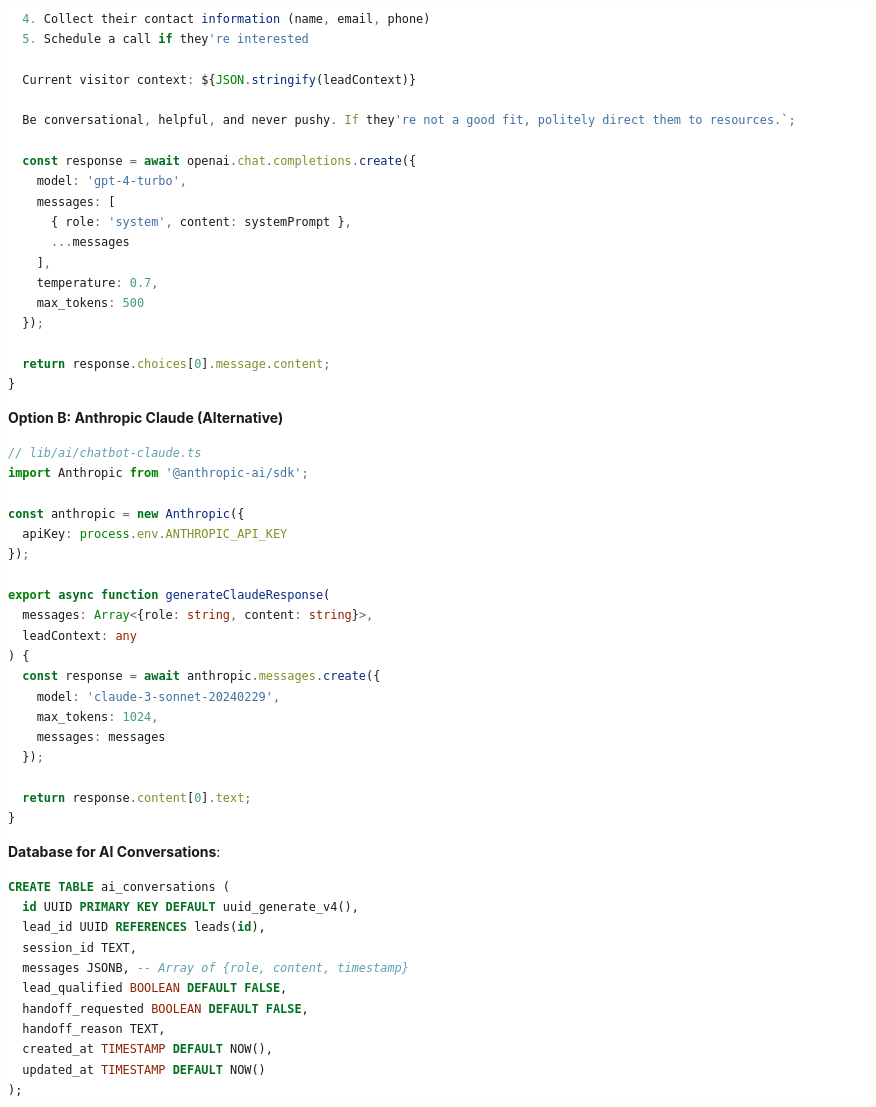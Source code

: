 ```typescript
  4. Collect their contact information (name, email, phone)
  5. Schedule a call if they're interested
  
  Current visitor context: ${JSON.stringify(leadContext)}
  
  Be conversational, helpful, and never pushy. If they're not a good fit, politely direct them to resources.`;

  const response = await openai.chat.completions.create({
    model: 'gpt-4-turbo',
    messages: [
      { role: 'system', content: systemPrompt },
      ...messages
    ],
    temperature: 0.7,
    max_tokens: 500
  });

  return response.choices[0].message.content;
}
```

**Option B: Anthropic Claude (Alternative)**
```typescript
// lib/ai/chatbot-claude.ts
import Anthropic from '@anthropic-ai/sdk';

const anthropic = new Anthropic({
  apiKey: process.env.ANTHROPIC_API_KEY
});

export async function generateClaudeResponse(
  messages: Array<{role: string, content: string}>,
  leadContext: any
) {
  const response = await anthropic.messages.create({
    model: 'claude-3-sonnet-20240229',
    max_tokens: 1024,
    messages: messages
  });

  return response.content[0].text;
}
```

**Database for AI Conversations**:
```sql
CREATE TABLE ai_conversations (
  id UUID PRIMARY KEY DEFAULT uuid_generate_v4(),
  lead_id UUID REFERENCES leads(id),
  session_id TEXT,
  messages JSONB, -- Array of {role, content, timestamp}
  lead_qualified BOOLEAN DEFAULT FALSE,
  handoff_requested BOOLEAN DEFAULT FALSE,
  handoff_reason TEXT,
  created_at TIMESTAMP DEFAULT NOW(),
  updated_at TIMESTAMP DEFAULT NOW()
);
```
